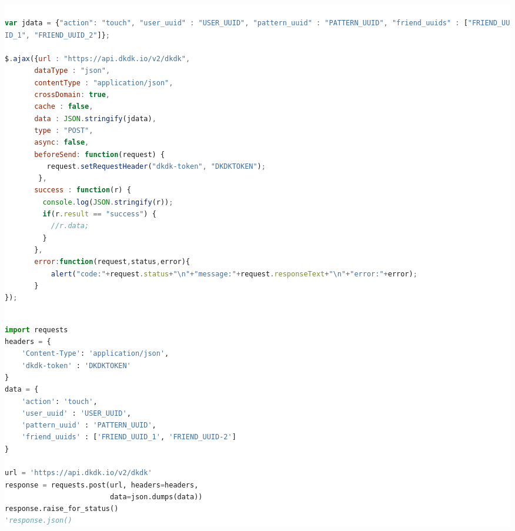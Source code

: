 ```php


```

```javascript

var jdata = {"action": "touch", "user_uuid" : "USER_UUID", "pattern_uuid" : "PATTERN_UUID", "friend_uuids" : ["FRIEND_UUID_1", "FRIEND_UUID_2"]};

$.ajax({url : "https://api.dkdk.io/v2/dkdk",
       dataType : "json",
       contentType : "application/json",
       crossDomain: true,
       cache : false,
       data : JSON.stringify(jdata),
       type : "POST",
       async: false,
       beforeSend: function(request) {
          request.setRequestHeader("dkdk-token", "DKDKTOKEN");
        },
       success : function(r) {
         console.log(JSON.stringify(r));
         if(r.result == "success") {
           //r.data;
         }
       },
       error:function(request,status,error){
           alert("code:"+request.status+"\n"+"message:"+request.responseText+"\n"+"error:"+error);
       }
});

```

```python

import requests
headers = {
    'Content-Type': 'application/json',
    'dkdk-token' : 'DKDKTOKEN'
}
data = {
    'action': 'touch',
    'user_uuid' : 'USER_UUID',
    'pattern_uuid' : 'PATTERN_UUID',
    'friend_uuids' : ['FRIEND_UUID_1', 'FRIEND_UUID-2']
}

url = 'https://api.dkdk.io/v2/dkdk'
response = requests.post(url, headers=headers,
                         data=json.dumps(data))
response.raise_for_status()
'response.json()

```

